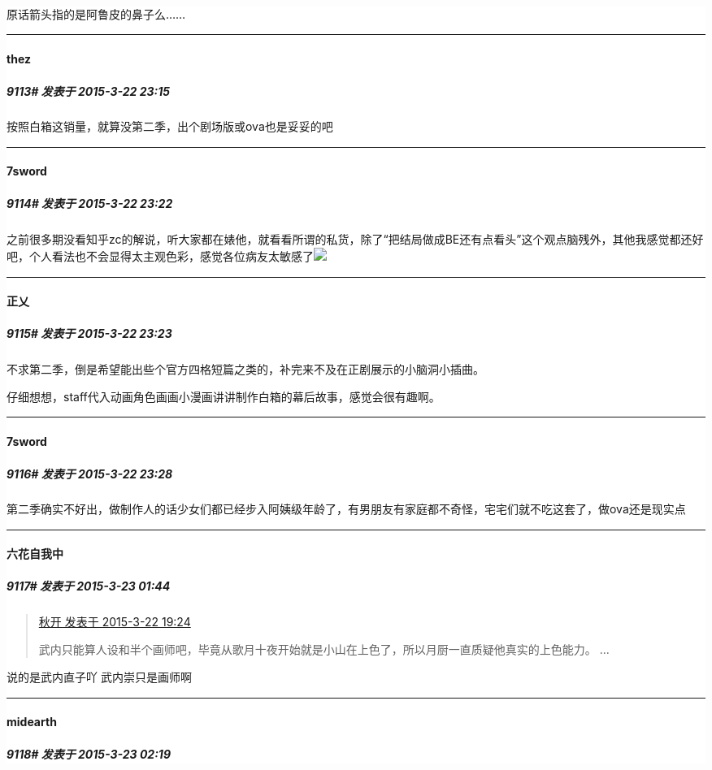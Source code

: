 
原话箭头指的是阿鲁皮的鼻子么……


-----

####  thez  
##### 9113#       发表于 2015-3-22 23:15


按照白箱这销量，就算没第二季，出个剧场版或ova也是妥妥的吧


-----

####  7sword  
##### 9114#       发表于 2015-3-22 23:22


之前很多期没看知乎zc的解说，听大家都在婊他，就看看所谓的私货，除了“把结局做成BE还有点看头”这个观点脑残外，其他我感觉都还好吧，个人看法也不会显得太主观色彩，感觉各位病友太敏感了<img src="https://static.saraba1st.com/image/smiley/face/00.gif" referrerpolicy="no-referrer">


-----

####  正乂  
##### 9115#       发表于 2015-3-22 23:23


不求第二季，倒是希望能出些个官方四格短篇之类的，补完来不及在正剧展示的小脑洞小插曲。

仔细想想，staff代入动画角色画画小漫画讲讲制作白箱的幕后故事，感觉会很有趣啊。


-----

####  7sword  
##### 9116#       发表于 2015-3-22 23:28


第二季确实不好出，做制作人的话少女们都已经步入阿姨级年龄了，有男朋友有家庭都不奇怪，宅宅们就不吃这套了，做ova还是现实点


-----

####  六花自我中  
##### 9117#       发表于 2015-3-23 01:44


<blockquote><a href="httphttps://bbs.saraba1st.com/2b/forum.php?mod=redirect&amp;goto=findpost&amp;pid=28428531&amp;ptid=1047378" target="_blank">秋开 发表于 2015-3-22 19:24</a>

武内只能算人设和半个画师吧，毕竟从歌月十夜开始就是小山在上色了，所以月厨一直质疑他真实的上色能力。 ...</blockquote>
说的是武内直子吖 武内崇只是画师啊


-----

####  midearth  
##### 9118#       发表于 2015-3-23 02:19
